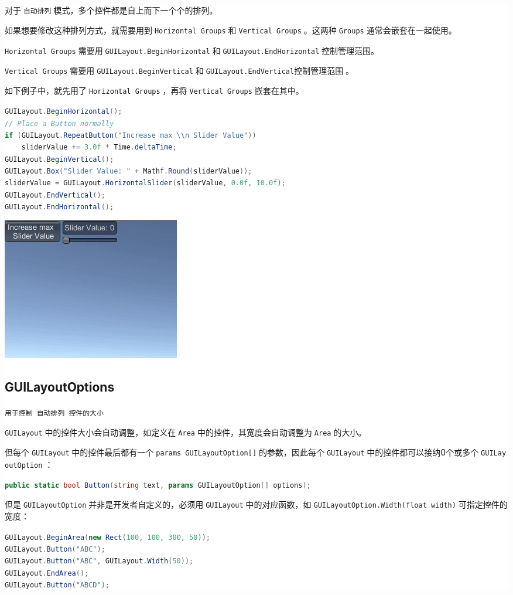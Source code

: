 对于 `自动排列` 模式，多个控件都是自上而下一个个的排列。

如果想要修改这种排列方式，就需要用到 `Horizontal Groups` 和 `Vertical Groups` 。这两种 `Groups` 通常会嵌套在一起使用。

`Horizontal Groups` 需要用 `GUILayout.BeginHorizontal` 和 `GUILayout.EndHorizontal` 控制管理范围。

`Vertical Groups` 需要用 `GUILayout.BeginVertical` 和 `GUILayout.EndVertical`控制管理范围 。

如下例子中，就先用了 `Horizontal Groups` ，再将 `Vertical Groups` 嵌套在其中。

```csharp
GUILayout.BeginHorizontal();
// Place a Button normally
if (GUILayout.RepeatButton("Increase max \\n Slider Value"))
    sliderValue += 3.0f * Time.deltaTime;
GUILayout.BeginVertical();
GUILayout.Box("Slider Value: " + Mathf.Round(sliderValue));
sliderValue = GUILayout.HorizontalSlider(sliderValue, 0.0f, 10.0f);
GUILayout.EndVertical();
GUILayout.EndHorizontal();
```

![|300](assets/Unity%20-%20Immediate%20Mode%20GUI/GIF_1-11-2021_7-21-57_PM.gif)

## GUILayoutOptions

```ad-note
用于控制 自动排列 控件的大小
```

`GUILayout` 中的控件大小会自动调整，如定义在 `Area` 中的控件，其宽度会自动调整为 `Area` 的大小。

但每个 `GUILayout` 中的控件最后都有一个 `params GUILayoutOption[]` 的参数，因此每个 `GUILayout` 中的控件都可以接纳0个或多个 `GUILayoutOption` ：

```csharp
public static bool Button(string text, params GUILayoutOption[] options);
```

但是 `GUILayoutOption` 并非是开发者自定义的，必须用 `GUILayout` 中的对应函数，如 `GUILayoutOption.Width(float width)` 可指定控件的宽度：

```csharp
GUILayout.BeginArea(new Rect(100, 100, 300, 50));
GUILayout.Button("ABC");
GUILayout.Button("ABC", GUILayout.Width(50));
GUILayout.EndArea();
GUILayout.Button("ABCD");
```
